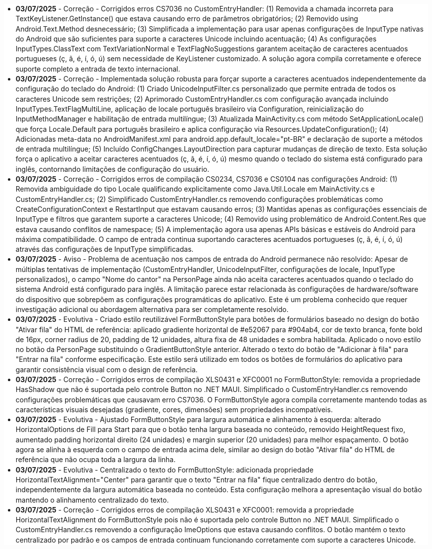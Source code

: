 - **03/07/2025** - Correção - Corrigidos erros CS7036 no CustomEntryHandler: (1) Removida a chamada incorreta para TextKeyListener.GetInstance() que estava causando erro de parâmetros obrigatórios; (2) Removido using Android.Text.Method desnecessário; (3) Simplificada a implementação para usar apenas configurações de InputType nativas do Android que são suficientes para suporte a caracteres Unicode incluindo acentuação; (4) As configurações InputTypes.ClassText com TextVariationNormal e TextFlagNoSuggestions garantem aceitação de caracteres acentuados portugueses (ç, ã, é, í, ó, ú) sem necessidade de KeyListener customizado. A solução agora compila corretamente e oferece suporte completo a entrada de texto internacional.
- **03/07/2025** - Correção - Implementada solução robusta para forçar suporte a caracteres acentuados independentemente da configuração do teclado do Android: (1) Criado UnicodeInputFilter.cs personalizado que permite entrada de todos os caracteres Unicode sem restrições; (2) Aprimorado CustomEntryHandler.cs com configuração avançada incluindo InputTypes.TextFlagMultiLine, aplicação de locale português brasileiro via Configuration, reinicialização do InputMethodManager e habilitação de entrada multilíngue; (3) Atualizada MainActivity.cs com método SetApplicationLocale() que força Locale.Default para português brasileiro e aplica configuração via Resources.UpdateConfiguration(); (4) Adicionadas meta-data no AndroidManifest.xml para android.app.default_locale="pt-BR" e declaração de suporte a métodos de entrada multilíngue; (5) Incluído ConfigChanges.LayoutDirection para capturar mudanças de direção de texto. Esta solução força o aplicativo a aceitar caracteres acentuados (ç, ã, é, í, ó, ú) mesmo quando o teclado do sistema está configurado para inglês, contornando limitações de configuração do usuário.
- **03/07/2025** - Correção - Corrigidos erros de compilação CS0234, CS7036 e CS0104 nas configurações Android: (1) Removida ambiguidade do tipo Locale qualificando explicitamente como Java.Util.Locale em MainActivity.cs e CustomEntryHandler.cs; (2) Simplificado CustomEntryHandler.cs removendo configurações problemáticas como CreateConfigurationContext e RestartInput que estavam causando erros; (3) Mantidas apenas as configurações essenciais de InputType e filtros que garantem suporte a caracteres Unicode; (4) Removido using problemático de Android.Content.Res que estava causando conflitos de namespace; (5) A implementação agora usa apenas APIs básicas e estáveis do Android para máxima compatibilidade. O campo de entrada continua suportando caracteres acentuados portugueses (ç, ã, é, í, ó, ú) através das configurações de InputType simplificadas.
- **03/07/2025** - Aviso - Problema de acentuação nos campos de entrada do Android permanece não resolvido: Apesar de múltiplas tentativas de implementação (CustomEntryHandler, UnicodeInputFilter, configurações de locale, InputType personalizados), o campo "Nome do cantor" na PersonPage ainda não aceita caracteres acentuados quando o teclado do sistema Android está configurado para inglês. A limitação parece estar relacionada às configurações de hardware/software do dispositivo que sobrepõem as configurações programáticas do aplicativo. Este é um problema conhecido que requer investigação adicional ou abordagem alternativa para ser completamente resolvido.
- **03/07/2025** - Evolutiva - Criado estilo reutilizável FormButtonStyle para botões de formulários baseado no design do botão "Ativar fila" do HTML de referência: aplicado gradiente horizontal de #e52067 para #904ab4, cor de texto branca, fonte bold de 16px, corner radius de 20, padding de 12 unidades, altura fixa de 48 unidades e sombra habilitada. Aplicado o novo estilo no botão da PersonPage substituindo o GradientButtonStyle anterior. Alterado o texto do botão de "Adicionar à fila" para "Entrar na fila" conforme especificação. Este estilo será utilizado em todos os botões de formulários do aplicativo para garantir consistência visual com o design de referência.
- **03/07/2025** - Correção - Corrigidos erros de compilação XLS0431 e XFC0001 no FormButtonStyle: removida a propriedade HasShadow que não é suportada pelo controle Button no .NET MAUI. Simplificado o CustomEntryHandler.cs removendo configurações problemáticas que causavam erro CS7036. O FormButtonStyle agora compila corretamente mantendo todas as características visuais desejadas (gradiente, cores, dimensões) sem propriedades incompatíveis.
- **03/07/2025** - Evolutiva - Ajustado FormButtonStyle para largura automática e alinhamento à esquerda: alterado HorizontalOptions de Fill para Start para que o botão tenha largura baseada no conteúdo, removido HeightRequest fixo, aumentado padding horizontal direito (24 unidades) e margin superior (20 unidades) para melhor espaçamento. O botão agora se alinha à esquerda com o campo de entrada acima dele, similar ao design do botão "Ativar fila" do HTML de referência que não ocupa toda a largura da linha.
- **03/07/2025** - Evolutiva - Centralizado o texto do FormButtonStyle: adicionada propriedade HorizontalTextAlignment="Center" para garantir que o texto "Entrar na fila" fique centralizado dentro do botão, independentemente da largura automática baseada no conteúdo. Esta configuração melhora a apresentação visual do botão mantendo o alinhamento centralizado do texto.
- **03/07/2025** - Correção - Corrigidos erros de compilação XLS0431 e XFC0001: removida a propriedade HorizontalTextAlignment do FormButtonStyle pois não é suportada pelo controle Button no .NET MAUI. Simplificado o CustomEntryHandler.cs removendo a configuração ImeOptions que estava causando conflitos. O botão mantém o texto centralizado por padrão e os campos de entrada continuam funcionando corretamente com suporte a caracteres Unicode.
